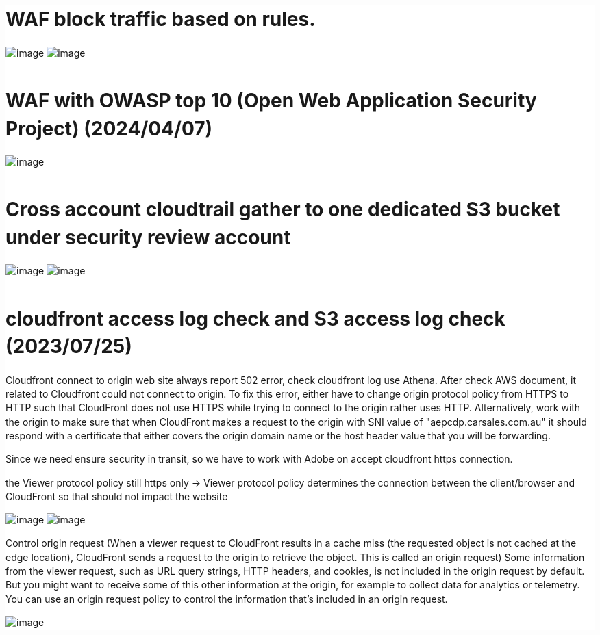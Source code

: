 # WAF block traffic based on rules.

![image](https://user-images.githubusercontent.com/36766101/156465746-e23c285c-0ea5-4e2c-a884-c16e28ddeda1.png)
![image](https://user-images.githubusercontent.com/36766101/156465979-f9948126-98d6-461f-80bb-0b15a132e456.png)

# WAF with OWASP top 10 (Open Web Application Security Project) (2024/04/07)
![image](https://github.com/xiongye77/aws_sysops_tasks/assets/36766101/0905e7da-38bd-4d2d-9261-d9ca57759b07)

# Cross account cloudtrail gather to one dedicated S3 bucket under security review account 

![image](https://user-images.githubusercontent.com/36766101/159195015-f08b19f9-d6ef-472e-bc2e-a6795f1a0b3c.png)
![image](https://user-images.githubusercontent.com/36766101/159195104-66626a0d-9cd7-41c1-b348-bb906441930f.png)



# cloudfront access log check and S3 access log check (2023/07/25)
Cloudfront connect to origin web site always report 502 error, check cloudfront log use Athena. After check AWS document, it related to Cloudfront could not connect to origin. 
To fix this error, either have to change origin protocol policy from HTTPS to HTTP such that CloudFront does not use HTTPS while trying to connect to the origin rather uses HTTP. Alternatively, work with the origin to make sure that when CloudFront makes a request to the origin with SNI value of "aepcdp.carsales.com.au" it should respond with a certificate that either covers the origin domain name or the host header value that you will be forwarding.

Since we need ensure security in transit, so we have to work with Adobe on accept cloudfront https connection. 


the Viewer protocol policy still https only -> Viewer protocol policy determines the connection between the client/browser and CloudFront so that should not impact the website

![image](https://user-images.githubusercontent.com/36766101/157428045-9ba3dd09-7f93-49c9-85bd-6355afaf48a5.png)
![image](https://user-images.githubusercontent.com/36766101/157428243-2141416f-bcb7-4883-a48e-edb5b8034c8e.png)


Control origin request (When a viewer request to CloudFront results in a cache miss (the requested object is not cached at the edge location), CloudFront sends a request to the origin to retrieve the object. This is called an origin request)
Some information from the viewer request, such as URL query strings, HTTP headers, and cookies, is not included in the origin request by default. But you might want to receive some of this other information at the origin, for example to collect data for analytics or telemetry. You can use an origin request policy to control the information that’s included in an origin request.

![image](https://user-images.githubusercontent.com/36766101/157431965-b7544cd5-374f-486c-a7cf-663f09d4d675.png)
